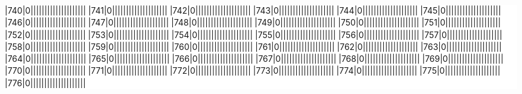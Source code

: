 |740|0||||||||||||||||||||
|741|0||||||||||||||||||||
|742|0||||||||||||||||||||
|743|0||||||||||||||||||||
|744|0||||||||||||||||||||
|745|0||||||||||||||||||||
|746|0||||||||||||||||||||
|747|0||||||||||||||||||||
|748|0||||||||||||||||||||
|749|0||||||||||||||||||||
|750|0||||||||||||||||||||
|751|0||||||||||||||||||||
|752|0||||||||||||||||||||
|753|0||||||||||||||||||||
|754|0||||||||||||||||||||
|755|0||||||||||||||||||||
|756|0||||||||||||||||||||
|757|0||||||||||||||||||||
|758|0||||||||||||||||||||
|759|0||||||||||||||||||||
|760|0||||||||||||||||||||
|761|0||||||||||||||||||||
|762|0||||||||||||||||||||
|763|0||||||||||||||||||||
|764|0||||||||||||||||||||
|765|0||||||||||||||||||||
|766|0||||||||||||||||||||
|767|0||||||||||||||||||||
|768|0||||||||||||||||||||
|769|0||||||||||||||||||||
|770|0||||||||||||||||||||
|771|0||||||||||||||||||||
|772|0||||||||||||||||||||
|773|0||||||||||||||||||||
|774|0||||||||||||||||||||
|775|0||||||||||||||||||||
|776|0||||||||||||||||||||